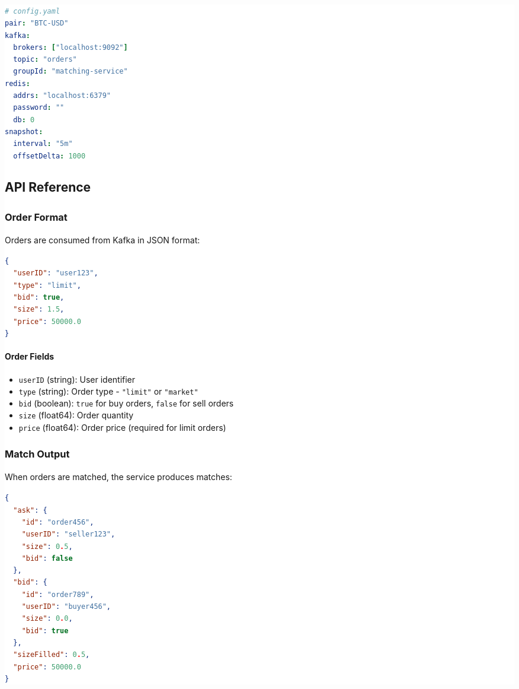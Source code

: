 ```yaml
# config.yaml
pair: "BTC-USD"
kafka:
  brokers: ["localhost:9092"]
  topic: "orders"
  groupId: "matching-service"
redis:
  addrs: "localhost:6379"
  password: ""
  db: 0
snapshot:
  interval: "5m"
  offsetDelta: 1000
```

## API Reference

### Order Format

Orders are consumed from Kafka in JSON format:

```json
{
  "userID": "user123",
  "type": "limit",
  "bid": true,
  "size": 1.5,
  "price": 50000.0
}
```

#### Order Fields

- `userID` (string): User identifier
- `type` (string): Order type - `"limit"` or `"market"`
- `bid` (boolean): `true` for buy orders, `false` for sell orders
- `size` (float64): Order quantity
- `price` (float64): Order price (required for limit orders)

### Match Output

When orders are matched, the service produces matches:

```json
{
  "ask": {
    "id": "order456",
    "userID": "seller123",
    "size": 0.5,
    "bid": false
  },
  "bid": {
    "id": "order789",
    "userID": "buyer456", 
    "size": 0.0,
    "bid": true
  },
  "sizeFilled": 0.5,
  "price": 50000.0
}
```

